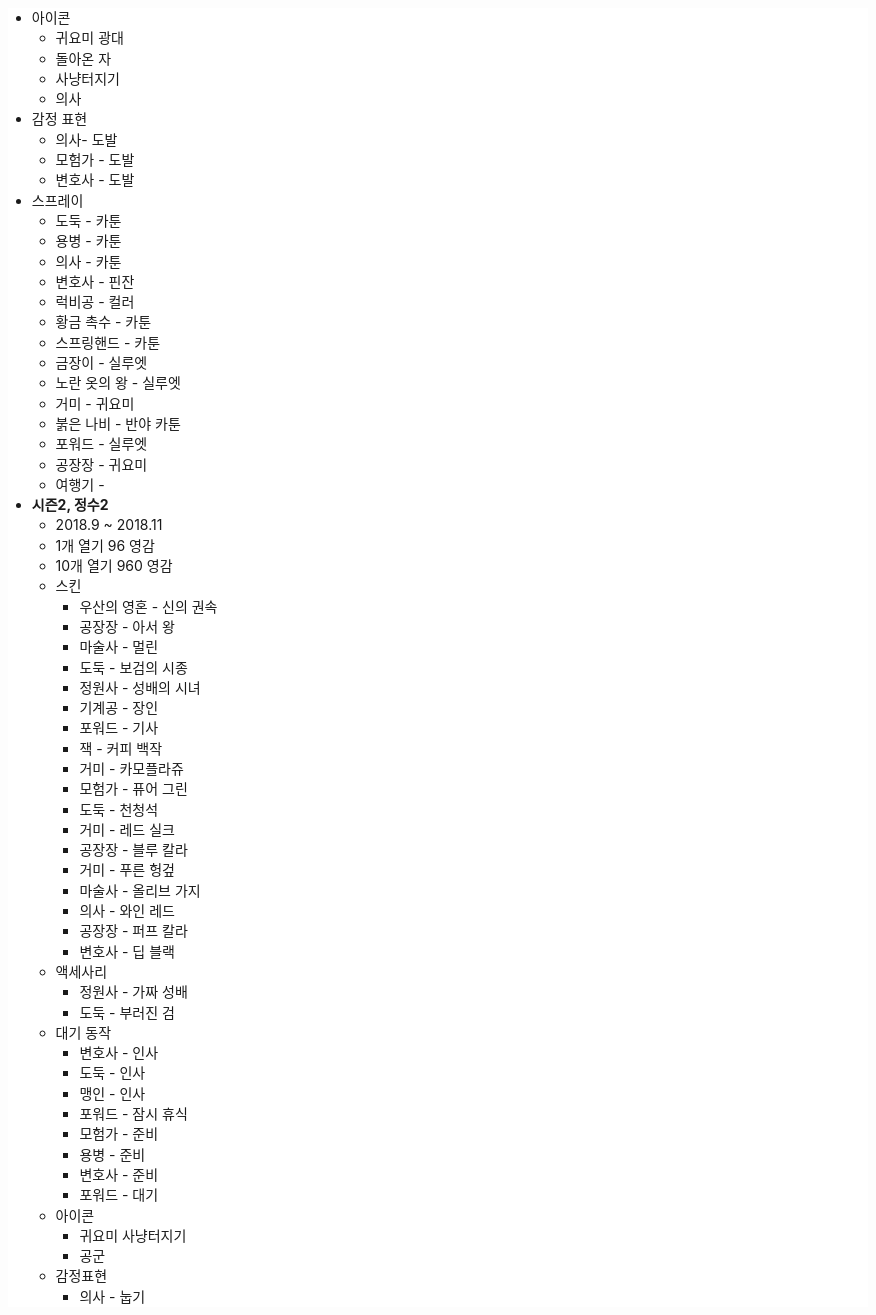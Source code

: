   * 아이콘
    * 귀요미 광대
    * 돌아온 자
    * 사냥터지기
    * 의사
  * 감정 표현
    * 의사- 도발
    * 모험가 - 도발
    * 변호사 - 도발
  * 스프레이
    * 도둑 - 카툰
    * 용병 - 카툰
    * 의사 - 카툰
    * 변호사 - 핀잔
    * 럭비공 - 컬러
    * 황금 촉수 - 카툰
    * 스프링핸드 - 카툰
    * 금장이 - 실루엣
    * 노란 옷의 왕 - 실루엣
    * 거미 - 귀요미
    * 붉은 나비 - 반야 카툰
    * 포워드 - 실루엣
    * 공장장 - 귀요미
    * 여행기 - 
* **시즌2, 정수2**
  * 2018.9 ~ 2018.11
  * 1개 열기 96 영감
  * 10개 열기 960 영감
  * 스킨
    * 우산의 영혼 - 신의 권속
    * 공장장 - 아서 왕
    * 마술사 - 멀린
    * 도둑 - 보검의 시종
    * 정원사 - 성배의 시녀
    * 기계공 - 장인
    * 포워드 - 기사
    * 잭 - 커피 백작
    * 거미 - 카모플라쥬
    * 모험가 - 퓨어 그린
    * 도둑 - 천청석
    * 거미 - 레드 실크
    * 공장장 - 블루 칼라
    * 거미 - 푸른 헝겊
    * 마술사 - 올리브 가지
    * 의사 - 와인 레드
    * 공장장 - 퍼프 칼라
    * 변호사 - 딥 블랙
  * 액세사리
    * 정원사 - 가짜 성배
    * 도둑 - 부러진 검
  * 대기 동작
    * 변호사 - 인사
    * 도둑 - 인사
    * 맹인 - 인사
    * 포워드 - 잠시 휴식
    * 모험가 - 준비
    * 용병 - 준비
    * 변호사 - 준비
    * 포워드 - 대기
  * 아이콘
    * 귀요미 사냥터지기
    * 공군
  * 감정표현
    * 의사 - 눕기